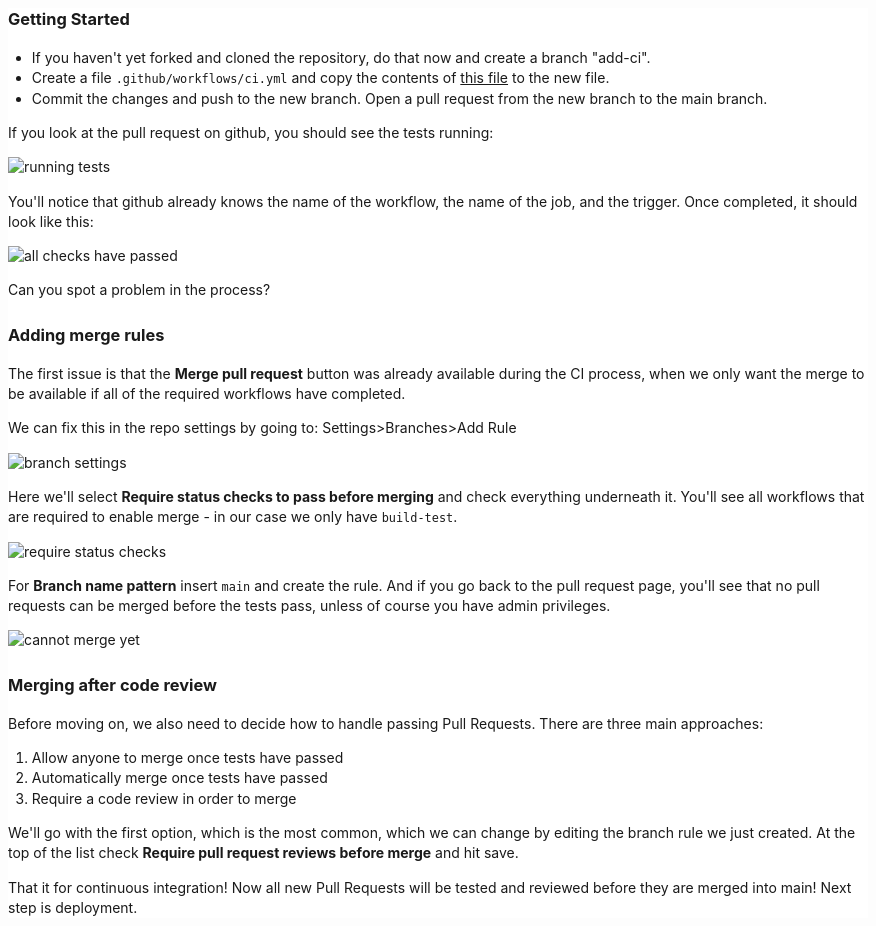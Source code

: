### Getting Started 

- If you haven't yet forked and cloned the repository, do that now and create a branch "add-ci". 
- Create a file `.github/workflows/ci.yml` and copy the contents of [this file](https://github.com/YonatanKra/company-repo/blob/97b26f01583ff3442bc9f4491383f84ab8ce37f9/.github/workflows/ci.yml) to the new file. 
- Commit the changes and push to the new branch. Open a pull request from the new branch to the main branch. 

If you look at the pull request on github, you should see the tests running: 

![running tests](/content/blog/setting-up-ci-cd-with-github-actions/image_1.png)

You'll notice that github already knows the name of the workflow, the name of the job, and the trigger. Once completed, it should look like this:

![all checks have passed](/content/blog/setting-up-ci-cd-with-github-actions/image_2.png)

Can you spot a problem in the process? 

### Adding merge rules 

The first issue is that the **Merge pull request** button was already available during the CI process, when we only want the merge to be available if all of the required workflows have completed.

We can fix this in the repo settings by going to: Settings>Branches>Add Rule 

![branch settings](/content/blog/setting-up-ci-cd-with-github-actions/image_3.png)

Here we'll select **Require status checks to pass before merging** and check everything underneath it. You'll see all workflows that are required to enable merge - in our case we only have `build-test`. 

![require status checks](/content/blog/setting-up-ci-cd-with-github-actions/image_4.png)

For **Branch name pattern** insert `main` and create the rule. And if you go back to the pull request page, you'll see that no pull requests can be merged before the tests pass, unless of course you have admin privileges. 

![cannot merge yet](/content/blog/setting-up-ci-cd-with-github-actions/image_5.png)

### Merging after code review 

Before moving on, we also need to decide how to handle passing Pull Requests. There are three main approaches: 
1. Allow anyone to merge once tests have passed
2. Automatically merge once tests have passed
3. Require a code review in order to merge 

We'll go with the first option, which is the most common, which we can change by editing the branch rule we just created. At the top of the list check **Require pull request reviews before merge** and hit save. 

That it for continuous integration! Now all new Pull Requests will be tested and reviewed before they are merged into main! Next step is deployment. 
